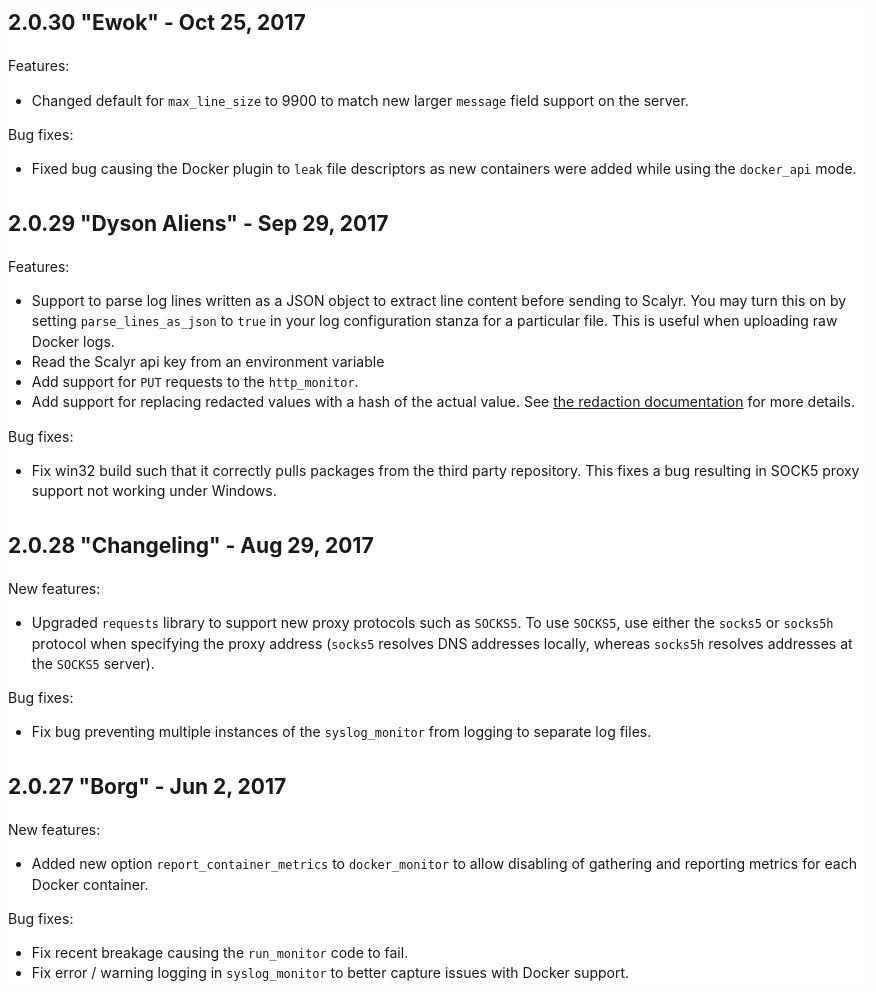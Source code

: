 ## 2.0.30 "Ewok" - Oct 25, 2017



Features:

* Changed default for `max_line_size` to 9900 to match new larger `message` field support on the server.

Bug fixes:

* Fixed bug causing the Docker plugin to `leak` file descriptors as new containers were added while using the `docker_api` mode.

## 2.0.29 "Dyson Aliens" - Sep 29, 2017



Features:

* Support to parse log lines written as a JSON object to extract line content before sending to Scalyr.  You may turn this on by setting `parse_lines_as_json` to `true` in your log configuration stanza for a particular file.  This is useful when uploading raw Docker logs.
* Read the Scalyr api key from an environment variable
* Add support for `PUT` requests to the `http_monitor`.
* Add support for replacing redacted values with a hash of the actual value.  See [the redaction documentation](https://www.scalyr.com/help/scalyr-agent#redaction) for more details.

Bug fixes:

* Fix win32 build such that it correctly pulls packages from the third party repository.  This fixes a bug resulting in SOCK5 proxy support not working under Windows.

## 2.0.28 "Changeling" - Aug 29, 2017



New features:

* Upgraded `requests` library to support new proxy protocols such as `SOCKS5`.  To use `SOCKS5`, use either the `socks5` or `socks5h` protocol when specifying the proxy address (`socks5` resolves DNS addresses locally, whereas `socks5h` resolves addresses at the `SOCKS5` server).

Bug fixes:

* Fix bug preventing multiple instances of the `syslog_monitor` from logging to separate log files.

## 2.0.27 "Borg" - Jun 2, 2017



New features:

* Added new option `report_container_metrics` to `docker_monitor` to allow disabling of gathering and reporting metrics for each Docker container.

Bug fixes:

* Fix recent breakage causing the `run_monitor` code to fail.
* Fix error / warning logging in `syslog_monitor` to better capture issues with Docker support.
